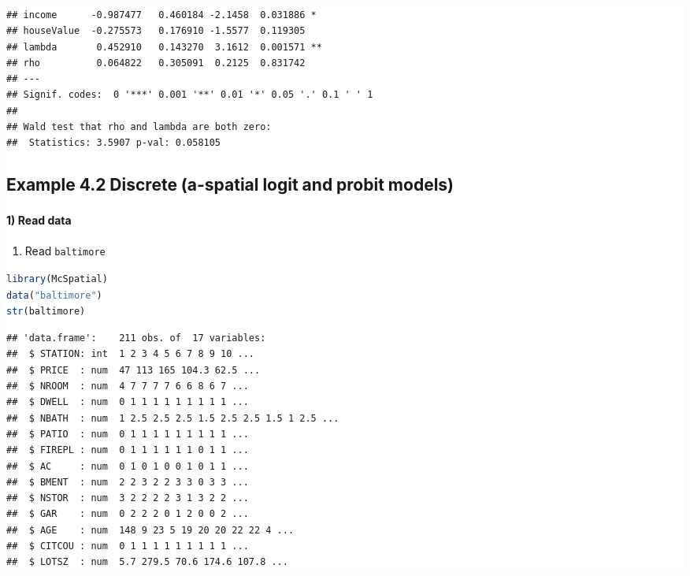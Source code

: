     ## income      -0.987477   0.460184 -2.1458  0.031886 *  
    ## houseValue  -0.275573   0.176910 -1.5577  0.119305    
    ## lambda       0.452910   0.143270  3.1612  0.001571 ** 
    ## rho          0.064822   0.305091  0.2125  0.831742    
    ## ---
    ## Signif. codes:  0 '***' 0.001 '**' 0.01 '*' 0.05 '.' 0.1 ' ' 1
    ## 
    ## Wald test that rho and lambda are both zero:
    ##  Statistics: 3.5907 p-val: 0.058105

## Example 4.2 Discrete (a-spatial logit and probit models)

#### 1\) Read data

1)  Read `baltimore`



``` r
library(McSpatial)
data("baltimore")
str(baltimore)
```

    ## 'data.frame':    211 obs. of  17 variables:
    ##  $ STATION: int  1 2 3 4 5 6 7 8 9 10 ...
    ##  $ PRICE  : num  47 113 165 104.3 62.5 ...
    ##  $ NROOM  : num  4 7 7 7 7 6 6 8 6 7 ...
    ##  $ DWELL  : num  0 1 1 1 1 1 1 1 1 1 ...
    ##  $ NBATH  : num  1 2.5 2.5 2.5 1.5 2.5 2.5 1.5 1 2.5 ...
    ##  $ PATIO  : num  0 1 1 1 1 1 1 1 1 1 ...
    ##  $ FIREPL : num  0 1 1 1 1 1 1 0 1 1 ...
    ##  $ AC     : num  0 1 0 1 0 0 1 0 1 1 ...
    ##  $ BMENT  : num  2 2 3 2 2 3 3 0 3 3 ...
    ##  $ NSTOR  : num  3 2 2 2 2 3 1 3 2 2 ...
    ##  $ GAR    : num  0 2 2 2 0 1 2 0 0 2 ...
    ##  $ AGE    : num  148 9 23 5 19 20 20 22 22 4 ...
    ##  $ CITCOU : num  0 1 1 1 1 1 1 1 1 1 ...
    ##  $ LOTSZ  : num  5.7 279.5 70.6 174.6 107.8 ...